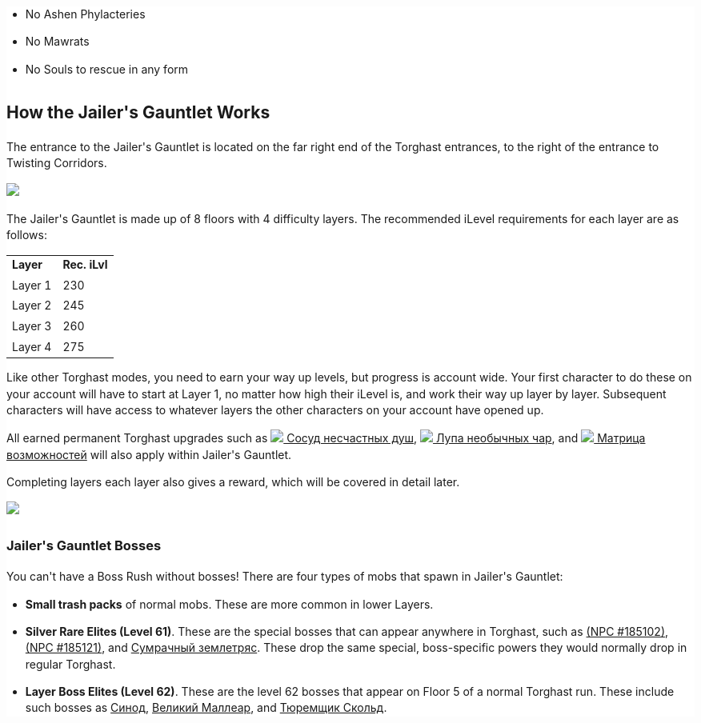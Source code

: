 *   No Ashen Phylacteries
    
*   No Mawrats
    
*   No Souls to rescue in any form
    

  

How the Jailer's Gauntlet Works
-------------------------------

The entrance to the Jailer's Gauntlet is located on the far right end of the Torghast entrances, to the right of the entrance to Twisting Corridors.

[![](https://wow.zamimg.com/uploads/screenshots/normal/1045641.jpg?maxWidth=1050)](https://wow.zamimg.com/uploads/screenshots/normal/1045641.jpg)

The Jailer's Gauntlet is made up of 8 floors with 4 difficulty layers. The recommended iLevel requirements for each layer are as follows:

<table><tbody><tr><td data-background="c6"><b>Layer</b></td><td data-background="c6"><b>Rec. iLvl</b></td></tr><tr><td>Layer 1</td><td>230</td></tr><tr><td>Layer 2</td><td>245</td></tr><tr><td>Layer 3</td><td>260</td></tr><tr><td>Layer 4</td><td>275</td></tr></tbody></table>

Like other Torghast modes, you need to earn your way up levels, but progress is account wide. Your first character to do these on your account will have to start at Layer 1, no matter how high their iLevel is, and work their way up layer by layer. Subsequent characters will have access to whatever layers the other characters on your account have opened up.

All earned permanent Torghast upgrades such as [![](https://wow.zamimg.com/images/wow/icons/tiny/sha_spell_warlock_demonsoul_nightborne.gif) Сосуд несчастных душ](https://ru.wowhead.com/item=184620/%D1%81%D0%BE%D1%81%D1%83%D0%B4-%D0%BD%D0%B5%D1%81%D1%87%D0%B0%D1%81%D1%82%D0%BD%D1%8B%D1%85-%D0%B4%D1%83%D1%88), [![](https://wow.zamimg.com/images/wow/icons/tiny/inv_jewelcrafting_815_focusinglens.gif) Лупа необычных чар](https://ru.wowhead.com/item=184619/%D0%BB%D1%83%D0%BF%D0%B0-%D0%BD%D0%B5%D0%BE%D0%B1%D1%8B%D1%87%D0%BD%D1%8B%D1%85-%D1%87%D0%B0%D1%80), and [![](https://wow.zamimg.com/images/wow/icons/tiny/spell_animamaw_buff.gif) Матрица возможностей](https://ru.wowhead.com/item=180952/%D0%BC%D0%B0%D1%82%D1%80%D0%B8%D1%86%D0%B0-%D0%B2%D0%BE%D0%B7%D0%BC%D0%BE%D0%B6%D0%BD%D0%BE%D1%81%D1%82%D0%B5%D0%B9) will also apply within Jailer's Gauntlet.

Completing layers each layer also gives a reward, which will be covered in detail later.

![](https://wow.zamimg.com/uploads/guide/images/25478.jpg?maxWidth=750)

### Jailer's Gauntlet Bosses

You can't have a Boss Rush without bosses! There are four types of mobs that spawn in Jailer's Gauntlet:

*   **Small trash packs** of normal mobs. These are more common in lower Layers.
    

*   **Silver Rare Elites (Level 61)**. These are the special bosses that can appear anywhere in Torghast, such as [(NPC #185102)](https://ru.wowhead.com/npc=185102), [(NPC #185121)](https://ru.wowhead.com/npc=185121), and [Сумрачный землетряс](https://ru.wowhead.com/npc=152508/%D1%81%D1%83%D0%BC%D1%80%D0%B0%D1%87%D0%BD%D1%8B%D0%B9-%D0%B7%D0%B5%D0%BC%D0%BB%D0%B5%D1%82%D1%80%D1%8F%D1%81). These drop the same special, boss-specific powers they would normally drop in regular Torghast.
    
*   **Layer Boss Elites (Level 62)**. These are the level 62 bosses that appear on Floor 5 of a normal Torghast run. These include such bosses as [Синод](https://ru.wowhead.com/npc=159190/%D1%81%D0%B8%D0%BD%D0%BE%D0%B4), [Великий Маллеар](https://ru.wowhead.com/npc=159755/%D0%B2%D0%B5%D0%BB%D0%B8%D0%BA%D0%B8%D0%B9-%D0%BC%D0%B0%D0%BB%D0%BB%D0%B5%D0%B0%D1%80), and [Тюремщик Скольд](https://ru.wowhead.com/npc=151329/%D1%82%D1%8E%D1%80%D0%B5%D0%BC%D1%89%D0%B8%D0%BA-%D1%81%D0%BA%D0%BE%D0%BB%D1%8C%D0%B4).
    